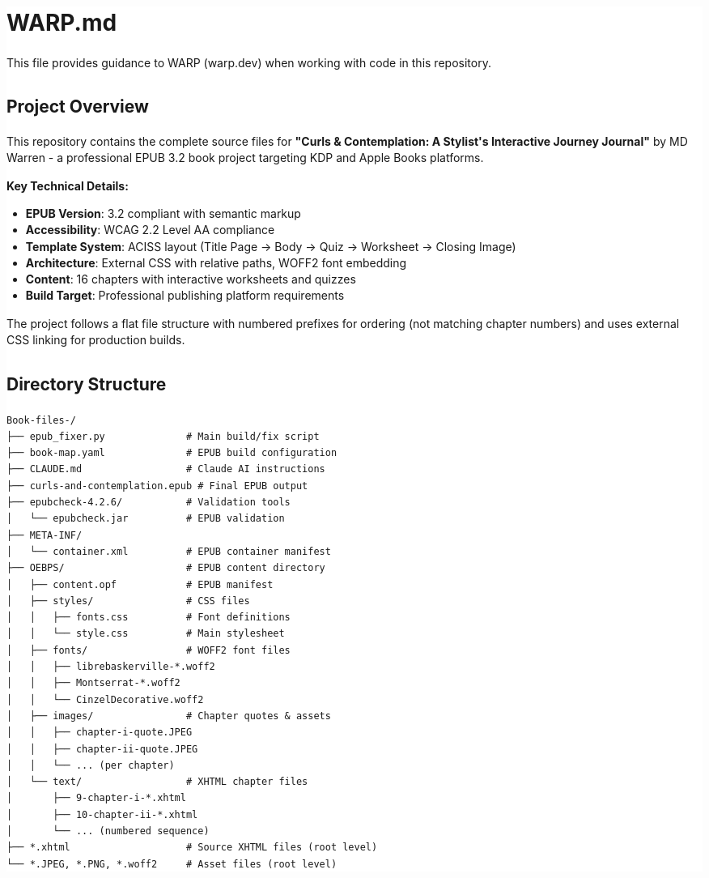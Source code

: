 # WARP.md

This file provides guidance to WARP (warp.dev) when working with code in this repository.

## Project Overview

This repository contains the complete source files for **"Curls & Contemplation: A Stylist's Interactive Journey Journal"** by MD Warren - a professional EPUB 3.2 book project targeting KDP and Apple Books platforms.

**Key Technical Details:**
- **EPUB Version**: 3.2 compliant with semantic markup
- **Accessibility**: WCAG 2.2 Level AA compliance
- **Template System**: ACISS layout (Title Page → Body → Quiz → Worksheet → Closing Image)
- **Architecture**: External CSS with relative paths, WOFF2 font embedding
- **Content**: 16 chapters with interactive worksheets and quizzes
- **Build Target**: Professional publishing platform requirements

The project follows a flat file structure with numbered prefixes for ordering (not matching chapter numbers) and uses external CSS linking for production builds.

## Directory Structure

```
Book-files-/
├── epub_fixer.py              # Main build/fix script
├── book-map.yaml              # EPUB build configuration
├── CLAUDE.md                  # Claude AI instructions
├── curls-and-contemplation.epub # Final EPUB output
├── epubcheck-4.2.6/           # Validation tools
│   └── epubcheck.jar          # EPUB validation
├── META-INF/
│   └── container.xml          # EPUB container manifest
├── OEBPS/                     # EPUB content directory
│   ├── content.opf            # EPUB manifest
│   ├── styles/                # CSS files
│   │   ├── fonts.css          # Font definitions
│   │   └── style.css          # Main stylesheet
│   ├── fonts/                 # WOFF2 font files
│   │   ├── librebaskerville-*.woff2
│   │   ├── Montserrat-*.woff2
│   │   └── CinzelDecorative.woff2
│   ├── images/                # Chapter quotes & assets
│   │   ├── chapter-i-quote.JPEG
│   │   ├── chapter-ii-quote.JPEG
│   │   └── ... (per chapter)
│   └── text/                  # XHTML chapter files
│       ├── 9-chapter-i-*.xhtml
│       ├── 10-chapter-ii-*.xhtml
│       └── ... (numbered sequence)
├── *.xhtml                    # Source XHTML files (root level)
└── *.JPEG, *.PNG, *.woff2     # Asset files (root level)
```
